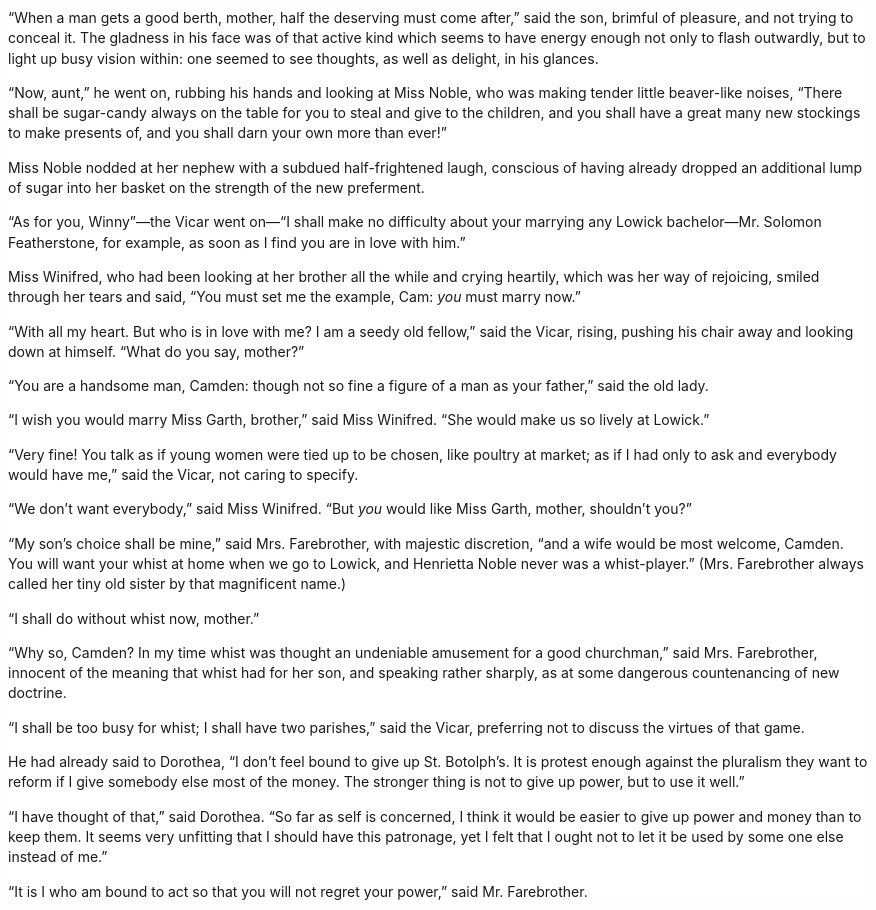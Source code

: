 “When a man gets a good berth, mother, half the deserving must come after,” said the son, brimful of pleasure, and not trying to conceal it. The gladness in his face was of that active kind which seems to have energy enough not only to flash outwardly, but to light up busy vision within: one seemed to see thoughts, as well as delight, in his glances. 

“Now, aunt,” he went on, rubbing his hands and looking at Miss Noble, who was making tender little beaver-like noises, “There shall be sugar-candy always on the table for you to steal and give to the children, and you shall have a great many new stockings to make presents of, and you shall darn your own more than ever!” 

Miss Noble nodded at her nephew with a subdued half-frightened laugh, conscious of having already dropped an additional lump of sugar into her basket on the strength of the new preferment. 

“As for you, Winny”—the Vicar went on—“I shall make no difficulty about your marrying any Lowick bachelor—Mr. Solomon Featherstone, for example, as soon as I find you are in love with him.” 

Miss Winifred, who had been looking at her brother all the while and crying heartily, which was her way of rejoicing, smiled through her tears and said, “You must set me the example, Cam: _you_ must marry now.” 

“With all my heart. But who is in love with me? I am a seedy old fellow,” said the Vicar, rising, pushing his chair away and looking down at himself. “What do you say, mother?” 

“You are a handsome man, Camden: though not so fine a figure of a man as your father,” said the old lady. 

“I wish you would marry Miss Garth, brother,” said Miss Winifred. “She would make us so lively at Lowick.” 

“Very fine! You talk as if young women were tied up to be chosen, like poultry at market; as if I had only to ask and everybody would have me,” said the Vicar, not caring to specify. 

“We don’t want everybody,” said Miss Winifred. “But _you_ would like Miss Garth, mother, shouldn’t you?” 

“My son’s choice shall be mine,” said Mrs. Farebrother, with majestic discretion, “and a wife would be most welcome, Camden. You will want your whist at home when we go to Lowick, and Henrietta Noble never was a whist-player.” (Mrs. Farebrother always called her tiny old sister by that magnificent name.) 

“I shall do without whist now, mother.” 

“Why so, Camden? In my time whist was thought an undeniable amusement for a good churchman,” said Mrs. Farebrother, innocent of the meaning that whist had for her son, and speaking rather sharply, as at some dangerous countenancing of new doctrine. 

“I shall be too busy for whist; I shall have two parishes,” said the Vicar, preferring not to discuss the virtues of that game. 

He had already said to Dorothea, “I don’t feel bound to give up St. Botolph’s. It is protest enough against the pluralism they want to reform if I give somebody else most of the money. The stronger thing is not to give up power, but to use it well.” 

“I have thought of that,” said Dorothea. “So far as self is concerned, I think it would be easier to give up power and money than to keep them. It seems very unfitting that I should have this patronage, yet I felt that I ought not to let it be used by some one else instead of me.” 

“It is I who am bound to act so that you will not regret your power,” said Mr. Farebrother. 
